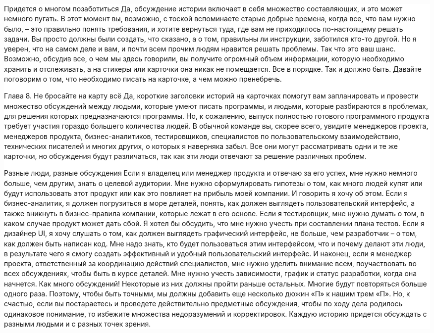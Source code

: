 Придется о многом позаботиться
Да, обсуждение истории включает в себя множество составляющих, и это может
немного пугать. В этот момент вы, возможно, с тоской вспоминаете старые добрые времена,
когда все, что вам нужно было, – это правильно понять требования, и хотите вернуться туда,
где вам не приходилось по-настоящему решать задачи. Вы просто должны были создать, что
сказано, а о том, правильны ли инструкции, заботился кто-то другой. Но я уверен, что на
самом деле и вам, и почти всем прочим людям нравится решать проблемы. Так что это ваш
шанс.
Возможно, обсудив все, о чем мы здесь говорили, вы получите огромный объем
информации, которую необходимо хранить и отслеживать, а на стикеры или карточки она
никак не помещается. Все в порядке. Так и должно быть. Давайте поговорим о том, что
необходимо писать на карточке, а чем можно пренебречь.

Глава 8. Не бросайте на карту всё
Да, короткие заголовки историй на карточках помогут вам запланировать и провести
множество обсуждений между людьми, которые умеют писать программы, и людьми,
которые разбираются в проблемах, для решения которых предназначаются программы. Но, к
сожалению, выпуск полностью готового программного продукта требует участия гораздо
большего количества людей.
В обычной команде вы, скорее всего, увидите менеджеров проекта, менеджеров
продукта,
бизнес-аналитиков,
тестировщиков,
специалистов
по
пользовательскому
взаимодействию, технических писателей и многих других, о которых я наверняка забыл. Все
они могут рассматривать одни и те же карточки, но обсуждения будут различаться, так как
эти люди отвечают за решение различных проблем.

Разные люди, разные обсуждения
Если я владелец или менеджер продукта и отвечаю за его успех, мне нужно немного
больше, чем другим, знать о целевой аудитории. Мне нужно сформулировать гипотезы о том,
как много людей купят или будут использовать этот продукт или как это повлияет на
прибыль моей компании. И говорить я хочу об этом.
Если я бизнес-аналитик, я должен погрузиться в море деталей, понять, как должен
выглядеть пользовательский интерфейс, а также вникнуть в бизнес-правила компании,
которые лежат в его основе.
Если я тестировщик, мне нужно думать о том, в каком случае продукт может дать сбой.
Я хотел бы обсудить, что мне нужно учесть при составлении плана тестов.
Если я дизайнер UI, я хочу слушать о том, как должен выглядеть графический
интерфейс, не больше, чем разработчик – о том, как должен быть написан код. Мне надо
знать, кто будет пользоваться этим интерфейсом, что и почему делают эти люди, в результате
чего я смогу создать эффективный и удобный пользовательский интерфейс.
И наконец, если я менеджер проекта, ответственный за координацию действий
специалистов, мне нужно уделить внимание всем, поучаствовать во всех обсуждениях, чтобы
быть в курсе деталей. Мне нужно учесть зависимости, график и статус разработки, когда она
начнется.
Как много обсуждений! Некоторые из них должны пройти раньше остальных. Многие
будут повторяться больше одного раза. Поэтому, чтобы быть точными, мы должны добавить
еще несколько дюжин «П» к нашим трем «П». Но, к счастью, если вы постараетесь и
проведете действительно предметные обсуждения, чтобы по ходу дела родилось одинаковое
понимание, то избежите множества недоразумений и корректировок.
Каждую историю придется обсуждать с разными людьми и с разных точек
зрения.
